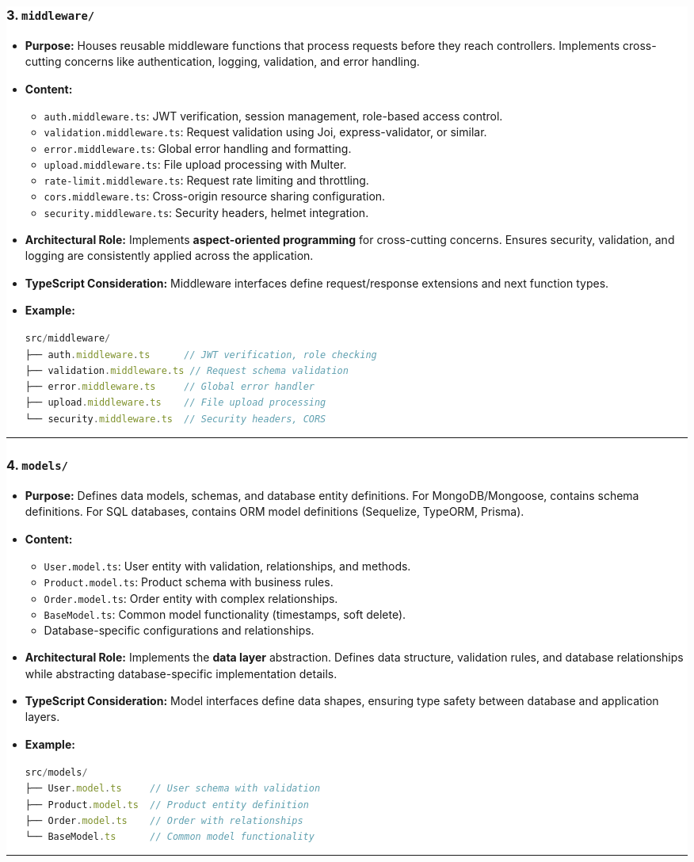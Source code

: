 
### 3. `middleware/`

* **Purpose:** Houses reusable middleware functions that process requests before they reach controllers. Implements cross-cutting concerns like authentication, logging, validation, and error handling.

* **Content:**
    * `auth.middleware.ts`: JWT verification, session management, role-based access control.
    * `validation.middleware.ts`: Request validation using Joi, express-validator, or similar.
    * `error.middleware.ts`: Global error handling and formatting.
    * `upload.middleware.ts`: File upload processing with Multer.
    * `rate-limit.middleware.ts`: Request rate limiting and throttling.
    * `cors.middleware.ts`: Cross-origin resource sharing configuration.
    * `security.middleware.ts`: Security headers, helmet integration.

* **Architectural Role:** Implements **aspect-oriented programming** for cross-cutting concerns. Ensures security, validation, and logging are consistently applied across the application.

* **TypeScript Consideration:** Middleware interfaces define request/response extensions and next function types.

* **Example:**
    ```typescript
    src/middleware/
    ├── auth.middleware.ts      // JWT verification, role checking
    ├── validation.middleware.ts // Request schema validation
    ├── error.middleware.ts     // Global error handler
    ├── upload.middleware.ts    // File upload processing
    └── security.middleware.ts  // Security headers, CORS
    ```

---

### 4. `models/`

* **Purpose:** Defines data models, schemas, and database entity definitions. For MongoDB/Mongoose, contains schema definitions. For SQL databases, contains ORM model definitions (Sequelize, TypeORM, Prisma).

* **Content:**
    * `User.model.ts`: User entity with validation, relationships, and methods.
    * `Product.model.ts`: Product schema with business rules.
    * `Order.model.ts`: Order entity with complex relationships.
    * `BaseModel.ts`: Common model functionality (timestamps, soft delete).
    * Database-specific configurations and relationships.

* **Architectural Role:** Implements the **data layer** abstraction. Defines data structure, validation rules, and database relationships while abstracting database-specific implementation details.

* **TypeScript Consideration:** Model interfaces define data shapes, ensuring type safety between database and application layers.

* **Example:**
    ```typescript
    src/models/
    ├── User.model.ts     // User schema with validation
    ├── Product.model.ts  // Product entity definition
    ├── Order.model.ts    // Order with relationships
    └── BaseModel.ts      // Common model functionality
    ```

---